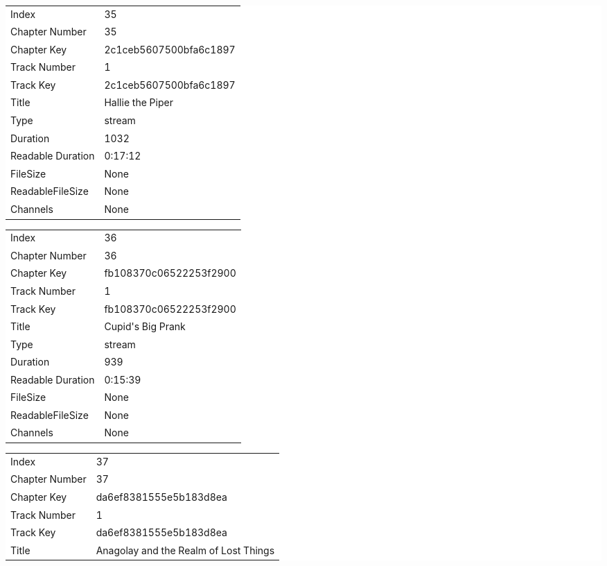 |  |  |
| - | - |
| Index | 35 |
| Chapter Number | 35 |
| Chapter Key | 2c1ceb5607500bfa6c1897 |
| Track Number | 1 |
| Track Key | 2c1ceb5607500bfa6c1897 |
| Title | Hallie the Piper |
| Type | stream |
| Duration | 1032 |
| Readable Duration | 0:17:12 |
| FileSize | None |
| ReadableFileSize | None |
| Channels | None |

|  |  |
| - | - |
| Index | 36 |
| Chapter Number | 36 |
| Chapter Key | fb108370c06522253f2900 |
| Track Number | 1 |
| Track Key | fb108370c06522253f2900 |
| Title | Cupid's Big Prank |
| Type | stream |
| Duration | 939 |
| Readable Duration | 0:15:39 |
| FileSize | None |
| ReadableFileSize | None |
| Channels | None |

|  |  |
| - | - |
| Index | 37 |
| Chapter Number | 37 |
| Chapter Key | da6ef8381555e5b183d8ea |
| Track Number | 1 |
| Track Key | da6ef8381555e5b183d8ea |
| Title | Anagolay and the Realm of Lost Things |